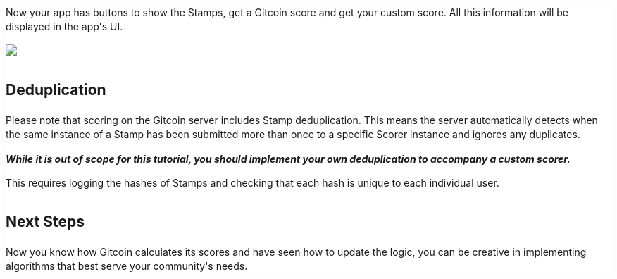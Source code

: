 Now your app has buttons to show the Stamps, get a Gitcoin score and get your custom score. All this information will be displayed in the app's UI.

![](../../../../public/custom-scorer.png)

## Deduplication

Please note that scoring on the Gitcoin server includes Stamp deduplication. This means the server automatically detects when the same instance of a Stamp has been submitted more than once to a specific Scorer instance and ignores any duplicates. 

***While it is out of scope for this tutorial, you should implement your own deduplication to accompany a custom scorer.***

This requires logging the hashes of Stamps and checking that each hash is unique to each individual user.

## Next Steps

Now you know how Gitcoin calculates its scores and have seen how to update the logic, you can be creative in implementing algorithms that best serve your community's needs. 
